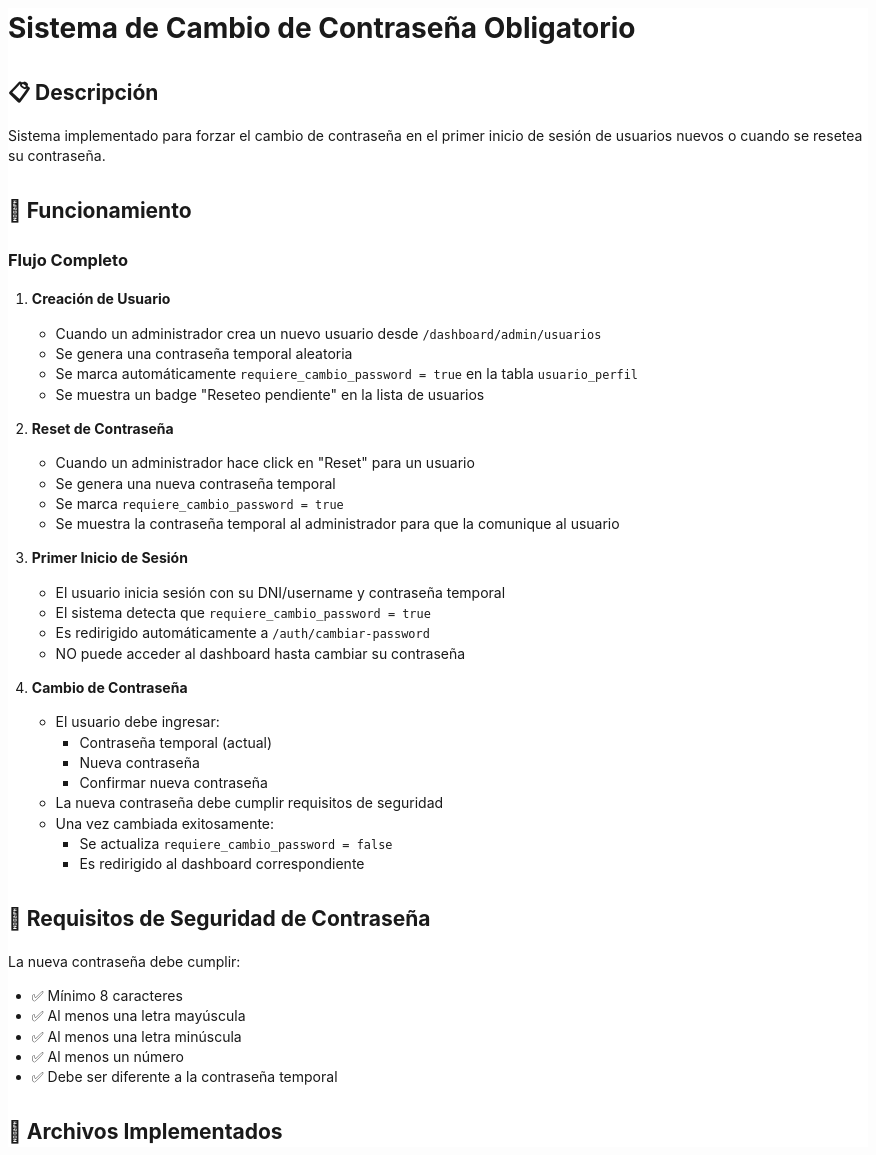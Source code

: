 # Sistema de Cambio de Contraseña Obligatorio

## 📋 Descripción

Sistema implementado para forzar el cambio de contraseña en el primer inicio de sesión de usuarios nuevos o cuando se resetea su contraseña.

## 🎯 Funcionamiento

### Flujo Completo

1. **Creación de Usuario**
   - Cuando un administrador crea un nuevo usuario desde `/dashboard/admin/usuarios`
   - Se genera una contraseña temporal aleatoria
   - Se marca automáticamente `requiere_cambio_password = true` en la tabla `usuario_perfil`
   - Se muestra un badge "Reseteo pendiente" en la lista de usuarios

2. **Reset de Contraseña**
   - Cuando un administrador hace click en "Reset" para un usuario
   - Se genera una nueva contraseña temporal
   - Se marca `requiere_cambio_password = true`
   - Se muestra la contraseña temporal al administrador para que la comunique al usuario

3. **Primer Inicio de Sesión**
   - El usuario inicia sesión con su DNI/username y contraseña temporal
   - El sistema detecta que `requiere_cambio_password = true`
   - Es redirigido automáticamente a `/auth/cambiar-password`
   - NO puede acceder al dashboard hasta cambiar su contraseña

4. **Cambio de Contraseña**
   - El usuario debe ingresar:
     - Contraseña temporal (actual)
     - Nueva contraseña
     - Confirmar nueva contraseña
   - La nueva contraseña debe cumplir requisitos de seguridad
   - Una vez cambiada exitosamente:
     - Se actualiza `requiere_cambio_password = false`
     - Es redirigido al dashboard correspondiente

## 🔐 Requisitos de Seguridad de Contraseña

La nueva contraseña debe cumplir:
- ✅ Mínimo 8 caracteres
- ✅ Al menos una letra mayúscula
- ✅ Al menos una letra minúscula
- ✅ Al menos un número
- ✅ Debe ser diferente a la contraseña temporal

## 📁 Archivos Implementados
